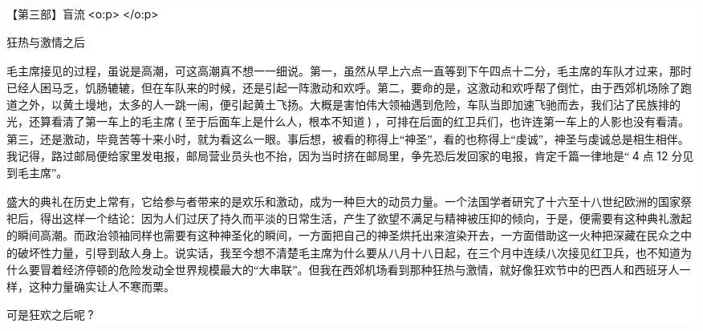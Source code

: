   <span lang="ZH-CN" style='font-family:宋体;mso-ascii-font-family:
"Times New Roman"'>
   【第三部】盲流
  </span>
  <o:p>
  </o:p>
 </p>
 <p class="MsoNormal">
  <span lang="ZH-CN" style='font-family:宋体;mso-ascii-font-family:
"Times New Roman"'>
   狂热与激情之后
  </span>
  <o:p>
  </o:p>
 </p>
 <p class="MsoNormal">
  <span lang="ZH-CN" style='font-family:宋体;mso-ascii-font-family:
"Times New Roman"'>
   毛主席接见的过程，虽说是高潮，可这高潮真不想一一细说。第一，虽然从早上六点一直等到下午四点十二分，毛主席的车队才过来，那时已经人困马乏，饥肠辘辘，但在车队来的时候，还是引起一阵激动和欢呼。第二，要命的是，这激动和欢呼帮了倒忙，由于西郊机场除了跑道之外，以黄土墁地，太多的人一跳一闹，便引起黄土飞扬。大概是害怕伟大领袖遇到危险，车队当即加速飞驰而去，我们沾了民族排的光，还算看清了第一车上的毛主席
  </span>
  (
  <span lang="ZH-CN" style='font-family:宋体;mso-ascii-font-family:"Times New Roman"'>
   至于后面车上是什么人，根本不知道
  </span>
  )
  <span lang="ZH-CN" style='font-family:宋体;mso-ascii-font-family:"Times New Roman"'>
   ，可排在后面的红卫兵们，也许连第一车上的人影也没有看清。第三，还是激动，毕竟苦等十来小时，就为看这么一眼。事后想，被看的称得上“神圣”，看的也称得上“虔诚”，神圣与虔诚总是相生相伴。我记得，路过邮局便给家里发电报，邮局营业员头也不抬，因为当时挤在邮局里，争先恐后发回家的电报，肯定千篇一律地是“
  </span>
  4
  <span lang="ZH-CN" style='font-family:宋体;mso-ascii-font-family:"Times New Roman"'>
   点
  </span>
  12
  <span lang="ZH-CN" style='font-family:宋体;mso-ascii-font-family:"Times New Roman"'>
   分见到毛主席”。
  </span>
  <o:p>
  </o:p>
 </p>
 <p class="MsoNormal">
  <span lang="ZH-CN" style='font-family:宋体;mso-ascii-font-family:
"Times New Roman"'>
   盛大的典礼在历史上常有，它给参与者带来的是欢乐和激动，成为一种巨大的动员力量。一个法国学者研究了十六至十八世纪欧洲的国家祭祀后，得出这样一个结论：因为人们过厌了持久而平淡的日常生活，产生了欲望不满足与精神被压抑的倾向，于是，便需要有这种典礼激起的瞬间高潮。而政治领袖同样也需要有这种神圣化的瞬间，一方面把自己的神圣烘托出来渲染开去，一方面借助这一火种把深藏在民众之中的破坏性力量，引导到敌人身上。说实话，我至今想不清楚毛主席为什么要从八月十八日起，在三个月中连续八次接见红卫兵，也不知道为什么要冒着经济停顿的危险发动全世界规模最大的“大串联”。但我在西郊机场看到那种狂热与激情，就好像狂欢节中的巴西人和西班牙人一样，这种力量确实让人不寒而栗。
  </span>
  <o:p>
  </o:p>
 </p>
 <p class="MsoNormal">
  <span lang="ZH-CN" style='font-family:宋体;mso-ascii-font-family:
"Times New Roman"'>
   可是狂欢之后呢
  </span>
  ?
  <o:p>
  </o:p>
 </p>
 <p class="MsoNormal">
  <span lang="ZH-CN" style='font-family:宋体;mso-ascii-font-family:
"Times New Roman"'>